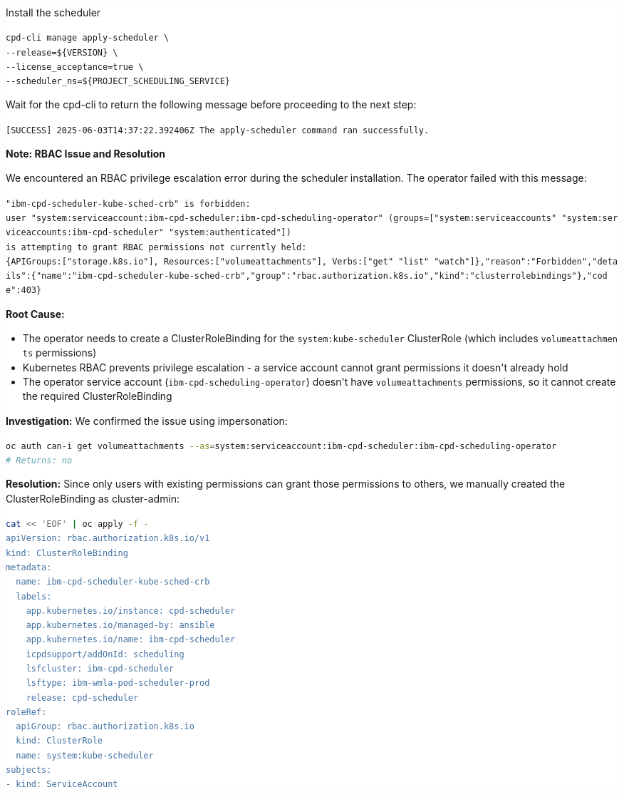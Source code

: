 Install the scheduler 
```
cpd-cli manage apply-scheduler \
--release=${VERSION} \
--license_acceptance=true \
--scheduler_ns=${PROJECT_SCHEDULING_SERVICE}
```

Wait for the cpd-cli to return the following message before proceeding to the next step:

```
[SUCCESS] 2025-06-03T14:37:22.392406Z The apply-scheduler command ran successfully.
```

**Note: RBAC Issue and Resolution**

We encountered an RBAC privilege escalation error during the scheduler installation. The operator failed with this message:

```
"ibm-cpd-scheduler-kube-sched-crb" is forbidden:
user "system:serviceaccount:ibm-cpd-scheduler:ibm-cpd-scheduling-operator" (groups=["system:serviceaccounts" "system:serviceaccounts:ibm-cpd-scheduler" "system:authenticated"])
is attempting to grant RBAC permissions not currently held:
{APIGroups:["storage.k8s.io"], Resources:["volumeattachments"], Verbs:["get" "list" "watch"]},"reason":"Forbidden","details":{"name":"ibm-cpd-scheduler-kube-sched-crb","group":"rbac.authorization.k8s.io","kind":"clusterrolebindings"},"code":403}
```

**Root Cause:**
- The operator needs to create a ClusterRoleBinding for the `system:kube-scheduler` ClusterRole (which includes `volumeattachments` permissions)
- Kubernetes RBAC prevents privilege escalation - a service account cannot grant permissions it doesn't already hold
- The operator service account (`ibm-cpd-scheduling-operator`) doesn't have `volumeattachments` permissions, so it cannot create the required ClusterRoleBinding

**Investigation:**
We confirmed the issue using impersonation:
```bash
oc auth can-i get volumeattachments --as=system:serviceaccount:ibm-cpd-scheduler:ibm-cpd-scheduling-operator
# Returns: no
```

**Resolution:**
Since only users with existing permissions can grant those permissions to others, we manually created the ClusterRoleBinding as cluster-admin:

```bash
cat << 'EOF' | oc apply -f -
apiVersion: rbac.authorization.k8s.io/v1
kind: ClusterRoleBinding
metadata:
  name: ibm-cpd-scheduler-kube-sched-crb
  labels:
    app.kubernetes.io/instance: cpd-scheduler
    app.kubernetes.io/managed-by: ansible
    app.kubernetes.io/name: ibm-cpd-scheduler
    icpdsupport/addOnId: scheduling
    lsfcluster: ibm-cpd-scheduler
    lsftype: ibm-wmla-pod-scheduler-prod
    release: cpd-scheduler
roleRef:
  apiGroup: rbac.authorization.k8s.io
  kind: ClusterRole
  name: system:kube-scheduler
subjects:
- kind: ServiceAccount
```